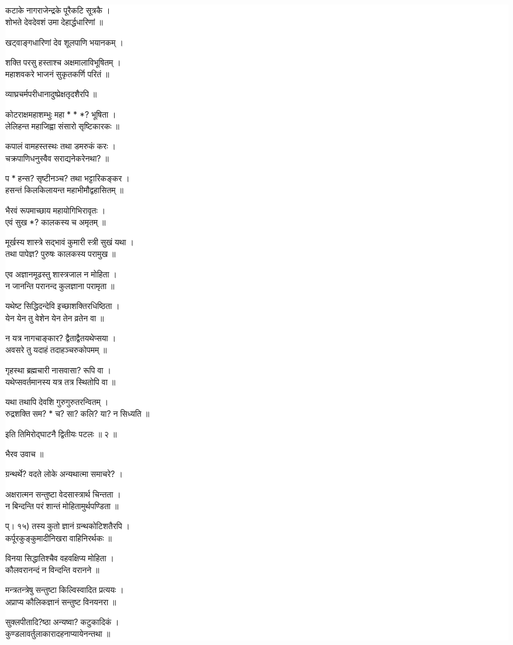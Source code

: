 कटाके नागराजेन्द्रके पूरैकटि सूत्रकै ।  
शोभते देवदेवशं उमा देहार्द्धधारिणां ॥  
  
खट्वाङ्गधारिणां देव शूलपाणि भयानकम् ।  
  
शक्ति परसु हस्ताश्च अक्षमालाविभूषितम् ।  
महाशवकरे भाजनं सुकृतकर्णि परितं ॥  
  
व्याघ्रचर्मपरीधानादुष्प्रेक्षतृदशैरपि ॥  
  
कोटराक्षमहाशम्भुः महा * * *? भूषिता ।  
लेलिहन्त महाजिह्वा संसारो सृष्टिकारकः ॥  
  
कपालं वामहस्तस्थः तथा डमरुकं करः ।  
चक्रपाणिधनुस्वैव सराद्यनेकरेनथा? ॥  
  
प * हन्स? सृष्टीनञ्च? तथा भट्टारिकङ्कर ।  
हसन्तं किलकिलायन्त महाभीमौद्वहासितम् ॥  
  
भैरवं रूपमाच्छाय महायोगिभिरावृतः ।  
एवं सुख *? कालकस्य च अमृतम् ॥  
  
मूर्खस्य शास्त्रे सद्भावं कुमारी स्त्री सुखं यथा ।  
तथा पापेज्ञ? पुरुषः कालकस्य परामुख ॥  
  
एव अज्ञानमूढस्तु शास्त्रजाल न मोहिता ।  
न जानन्ति परानन्द कुलज्ञाना परामृता ॥  
  
यथेष्ट सिद्धिदन्देवि इच्छाशक्तिरधिष्ठिता ।  
येन येन तु वेशेन येन तेन व्रतेन वा ॥  
  
न यत्र नागचाङ्कार? द्वैताद्वैतयथेप्सया ।  
अवसरे तु यदाहं तदाहञ्चरुकोपमम् ॥  
  
गृहस्था ब्रह्मचारी नासवासा? रूपि वा ।  
यथेप्सवर्तमानस्य यत्र तत्र स्थितोपि वा ॥  
  
यथा तथापि देवशि गुरुगुरुतरन्वितम् ।  
रुद्रशक्ति सम? * च? सा? कलि? या? न सिध्यति ॥  
  
इति तिमिरोद्घाटनै द्वितीयः पटलः ॥ २ ॥  
  
भैरव उवाच ॥  
  
ग्रन्थर्थे? वदते लोके अन्यथात्मा समाचरे? ।  
  
अक्षरात्मन सन्तुष्टा वेदसास्त्रार्थ चिन्तता ।  
न बिन्दन्ति परं शान्तं मोहितामुर्थपण्डिता ॥  
  
प्। १५) तस्य कुतो ज्ञानं ग्रन्थकोटिशतैरपि ।  
कर्पूरकुङ्कुमादीनिखरा वाहिनिरर्थकः ॥  
  
विनया सिद्धातिश्चैव वहवक्षिप्य मोहिता ।  
कौलवरानन्दं न विन्दन्ति वरानने ॥  
  
मन्त्रतन्त्रेषु सन्तुष्टा किल्विस्वादित प्रत्ययः ।  
अप्राप्य कौलिकज्ञानं सन्तुष्ट विनयनरा ॥  
  
सुक्लपीतादि?ष्ठा अन्यष्वा? कटुकादिकं ।  
कुण्डलावर्तुलाकारादहनाप्यायेनन्तथा ॥  
  